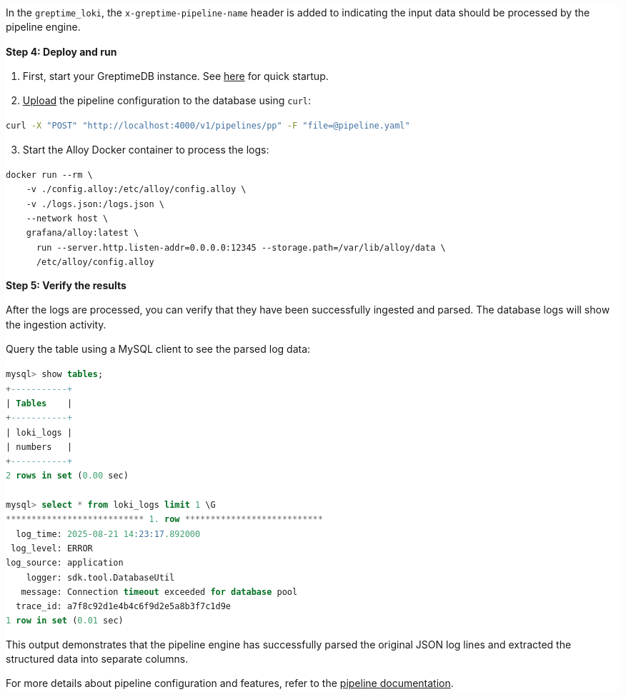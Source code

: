 In the `greptime_loki`, the `x-greptime-pipeline-name` header is added to indicating the input data should be processed by the pipeline engine.

**Step 4: Deploy and run**

1. First, start your GreptimeDB instance. See [here](/getting-started/installation/overview.md) for quick startup.

2. [Upload](/user-guide/logs/manage-pipelines.md#create-a-pipeline) the pipeline configuration to the database using `curl`:

```bash
curl -X "POST" "http://localhost:4000/v1/pipelines/pp" -F "file=@pipeline.yaml"
```

3. Start the Alloy Docker container to process the logs:
```shell
docker run --rm \
    -v ./config.alloy:/etc/alloy/config.alloy \
    -v ./logs.json:/logs.json \
    --network host \
    grafana/alloy:latest \
      run --server.http.listen-addr=0.0.0.0:12345 --storage.path=/var/lib/alloy/data \
      /etc/alloy/config.alloy
```

**Step 5: Verify the results**

After the logs are processed, you can verify that they have been successfully ingested and parsed. The database logs will show the ingestion activity.

Query the table using a MySQL client to see the parsed log data:
```sql
mysql> show tables;
+-----------+
| Tables    |
+-----------+
| loki_logs |
| numbers   |
+-----------+
2 rows in set (0.00 sec)

mysql> select * from loki_logs limit 1 \G
*************************** 1. row ***************************
  log_time: 2025-08-21 14:23:17.892000
 log_level: ERROR
log_source: application
    logger: sdk.tool.DatabaseUtil
   message: Connection timeout exceeded for database pool
  trace_id: a7f8c92d1e4b4c6f9d2e5a8b3f7c1d9e
1 row in set (0.01 sec)
```

This output demonstrates that the pipeline engine has successfully parsed the original JSON log lines and extracted the structured data into separate columns.

For more details about pipeline configuration and features, refer to the [pipeline documentation](/reference/pipeline/pipeline-config.md).
